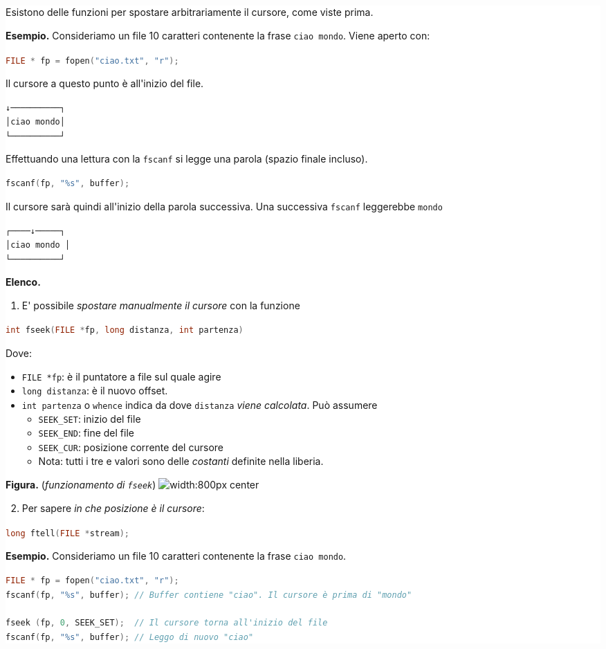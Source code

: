 Esistono delle funzioni per spostare arbitrariamente il cursore, come viste prima.

**Esempio.**
Consideriamo un file 10 caratteri contenente la frase `ciao mondo`. Viene aperto con:
```c
FILE * fp = fopen("ciao.txt", "r");
```
Il cursore a questo punto è all'inizio del file.
```	
↓──────────┐  
│ciao mondo│
└──────────┘
```
Effettuando una lettura con la `fscanf` si legge una parola (spazio finale incluso).
```c
fscanf(fp, "%s", buffer);
```
Il cursore sarà quindi all'inizio della parola successiva. Una successiva `fscanf` leggerebbe `mondo`
```	
┌────↓─────┐  
│ciao mondo │
└──────────┘
```

**Elenco.**
1. E' possibile *spostare manualmente il cursore* con la funzione
```c
int fseek(FILE *fp, long distanza, int partenza)
```
Dove:
- `FILE *fp`: è il puntatore a file sul quale agire
- `long distanza`: è il nuovo offset.
- `int partenza` o `whence` indica da dove `distanza` *viene calcolata*. Può assumere
	- `SEEK_SET`: inizio del file
	- `SEEK_END`: fine del file
	- `SEEK_CUR`: posizione corrente del cursore
	- Nota: tutti i tre e valori sono delle *costanti* definite nella liberia.

**Figura.** (*funzionamento di `fseek`*)
![width:800px center ](images/fseek.png)

2. Per sapere *in che posizione è il cursore*:
```c
long ftell(FILE *stream);
```

**Esempio.**
Consideriamo un file 10 caratteri contenente la frase
`ciao mondo`.

```c
FILE * fp = fopen("ciao.txt", "r");
fscanf(fp, "%s", buffer); // Buffer contiene "ciao". Il cursore è prima di "mondo"

fseek (fp, 0, SEEK_SET);  // Il cursore torna all'inizio del file
fscanf(fp, "%s", buffer); // Leggo di nuovo "ciao"
```
